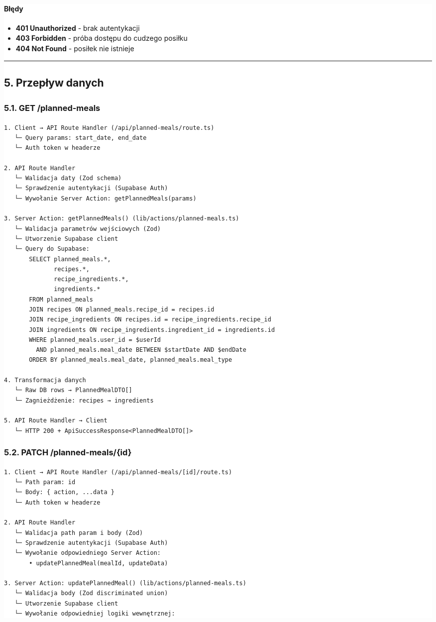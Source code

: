 
#### Błędy

- **401 Unauthorized** - brak autentykacji
- **403 Forbidden** - próba dostępu do cudzego posiłku
- **404 Not Found** - posiłek nie istnieje

---

## 5. Przepływ danych

### 5.1. GET /planned-meals

```
1. Client → API Route Handler (/api/planned-meals/route.ts)
   └─ Query params: start_date, end_date
   └─ Auth token w headerze

2. API Route Handler
   └─ Walidacja daty (Zod schema)
   └─ Sprawdzenie autentykacji (Supabase Auth)
   └─ Wywołanie Server Action: getPlannedMeals(params)

3. Server Action: getPlannedMeals() (lib/actions/planned-meals.ts)
   └─ Walidacja parametrów wejściowych (Zod)
   └─ Utworzenie Supabase client
   └─ Query do Supabase:
       SELECT planned_meals.*,
              recipes.*,
              recipe_ingredients.*,
              ingredients.*
       FROM planned_meals
       JOIN recipes ON planned_meals.recipe_id = recipes.id
       JOIN recipe_ingredients ON recipes.id = recipe_ingredients.recipe_id
       JOIN ingredients ON recipe_ingredients.ingredient_id = ingredients.id
       WHERE planned_meals.user_id = $userId
         AND planned_meals.meal_date BETWEEN $startDate AND $endDate
       ORDER BY planned_meals.meal_date, planned_meals.meal_type

4. Transformacja danych
   └─ Raw DB rows → PlannedMealDTO[]
   └─ Zagnieżdżenie: recipes → ingredients

5. API Route Handler → Client
   └─ HTTP 200 + ApiSuccessResponse<PlannedMealDTO[]>
```

### 5.2. PATCH /planned-meals/{id}

```
1. Client → API Route Handler (/api/planned-meals/[id]/route.ts)
   └─ Path param: id
   └─ Body: { action, ...data }
   └─ Auth token w headerze

2. API Route Handler
   └─ Walidacja path param i body (Zod)
   └─ Sprawdzenie autentykacji (Supabase Auth)
   └─ Wywołanie odpowiedniego Server Action:
       • updatePlannedMeal(mealId, updateData)

3. Server Action: updatePlannedMeal() (lib/actions/planned-meals.ts)
   └─ Walidacja body (Zod discriminated union)
   └─ Utworzenie Supabase client
   └─ Wywołanie odpowiedniej logiki wewnętrznej:
```